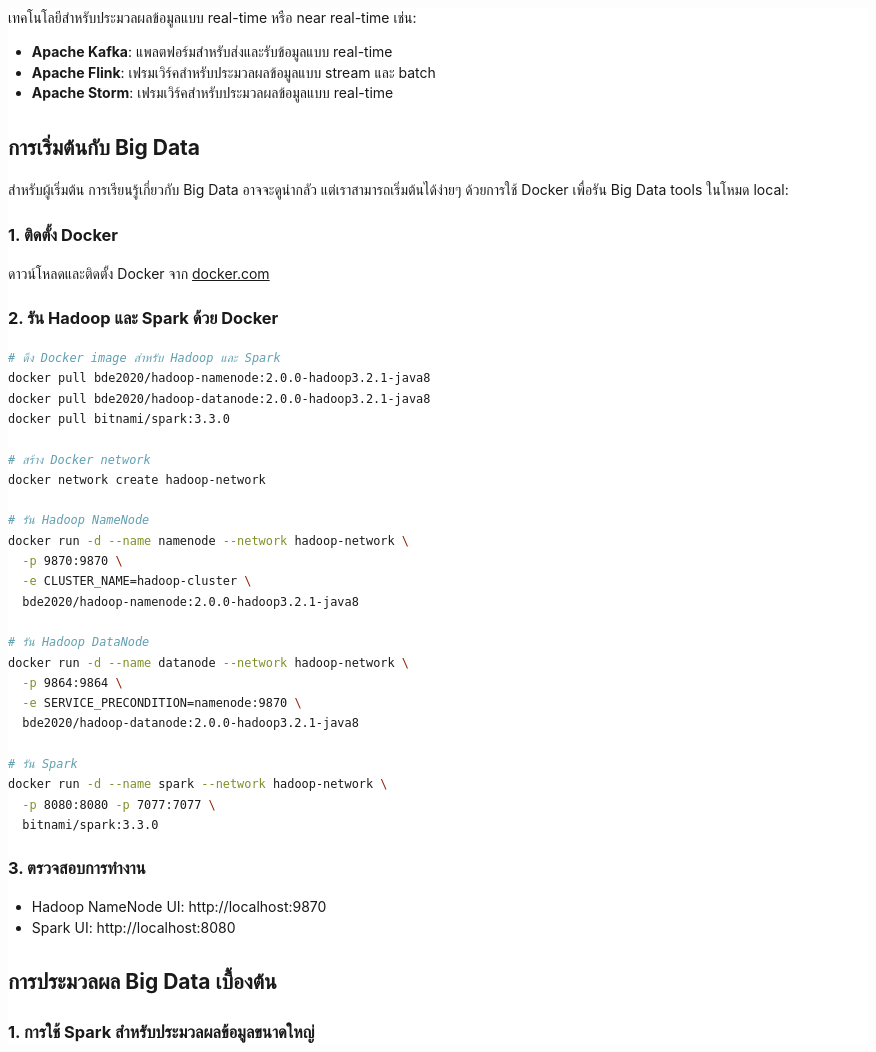เทคโนโลยีสำหรับประมวลผลข้อมูลแบบ real-time หรือ near real-time เช่น:

- **Apache Kafka**: แพลตฟอร์มสำหรับส่งและรับข้อมูลแบบ real-time
- **Apache Flink**: เฟรมเวิร์คสำหรับประมวลผลข้อมูลแบบ stream และ batch
- **Apache Storm**: เฟรมเวิร์คสำหรับประมวลผลข้อมูลแบบ real-time

## การเริ่มต้นกับ Big Data

สำหรับผู้เริ่มต้น การเรียนรู้เกี่ยวกับ Big Data อาจจะดูน่ากลัว แต่เราสามารถเริ่มต้นได้ง่ายๆ ด้วยการใช้ Docker เพื่อรัน Big Data tools ในโหมด local:

### 1. ติดตั้ง Docker

ดาวน์โหลดและติดตั้ง Docker จาก [docker.com](https://www.docker.com/products/docker-desktop)

### 2. รัน Hadoop และ Spark ด้วย Docker

```bash
# ดึง Docker image สำหรับ Hadoop และ Spark
docker pull bde2020/hadoop-namenode:2.0.0-hadoop3.2.1-java8
docker pull bde2020/hadoop-datanode:2.0.0-hadoop3.2.1-java8
docker pull bitnami/spark:3.3.0

# สร้าง Docker network
docker network create hadoop-network

# รัน Hadoop NameNode
docker run -d --name namenode --network hadoop-network \
  -p 9870:9870 \
  -e CLUSTER_NAME=hadoop-cluster \
  bde2020/hadoop-namenode:2.0.0-hadoop3.2.1-java8

# รัน Hadoop DataNode
docker run -d --name datanode --network hadoop-network \
  -p 9864:9864 \
  -e SERVICE_PRECONDITION=namenode:9870 \
  bde2020/hadoop-datanode:2.0.0-hadoop3.2.1-java8

# รัน Spark
docker run -d --name spark --network hadoop-network \
  -p 8080:8080 -p 7077:7077 \
  bitnami/spark:3.3.0
```

### 3. ตรวจสอบการทำงาน

- Hadoop NameNode UI: http://localhost:9870
- Spark UI: http://localhost:8080

## การประมวลผล Big Data เบื้องต้น

### 1. การใช้ Spark สำหรับประมวลผลข้อมูลขนาดใหญ่
